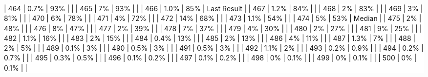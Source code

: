 | 464 | 0.7% | 93% |  |
| 465 | 7% | 93% |  |
| 466 | 1.0% | 85% | Last Result |
| 467 | 1.2% | 84% |  |
| 468 | 2% | 83% |  |
| 469 | 3% | 81% |  |
| 470 | 6% | 78% |  |
| 471 | 4% | 72% |  |
| 472 | 14% | 68% |  |
| 473 | 1.1% | 54% |  |
| 474 | 5% | 53% | Median |
| 475 | 2% | 48% |  |
| 476 | 8% | 47% |  |
| 477 | 2% | 39% |  |
| 478 | 7% | 37% |  |
| 479 | 4% | 30% |  |
| 480 | 2% | 27% |  |
| 481 | 9% | 25% |  |
| 482 | 1.1% | 16% |  |
| 483 | 2% | 15% |  |
| 484 | 0.4% | 13% |  |
| 485 | 2% | 13% |  |
| 486 | 4% | 11% |  |
| 487 | 1.3% | 7% |  |
| 488 | 2% | 5% |  |
| 489 | 0.1% | 3% |  |
| 490 | 0.5% | 3% |  |
| 491 | 0.5% | 3% |  |
| 492 | 1.1% | 2% |  |
| 493 | 0.2% | 0.9% |  |
| 494 | 0.2% | 0.7% |  |
| 495 | 0.3% | 0.5% |  |
| 496 | 0.1% | 0.2% |  |
| 497 | 0.1% | 0.2% |  |
| 498 | 0% | 0.1% |  |
| 499 | 0% | 0.1% |  |
| 500 | 0% | 0.1% |  |